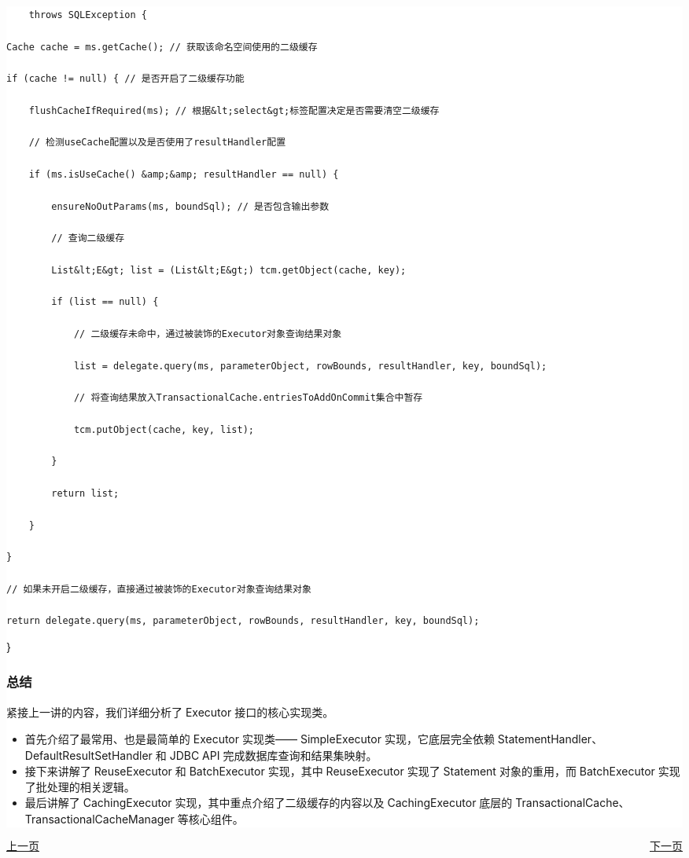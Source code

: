         throws SQLException {

    Cache cache = ms.getCache(); // 获取该命名空间使用的二级缓存

    if (cache != null) { // 是否开启了二级缓存功能

        flushCacheIfRequired(ms); // 根据&lt;select&gt;标签配置决定是否需要清空二级缓存

        // 检测useCache配置以及是否使用了resultHandler配置

        if (ms.isUseCache() &amp;&amp; resultHandler == null) {

            ensureNoOutParams(ms, boundSql); // 是否包含输出参数

            // 查询二级缓存

            List&lt;E&gt; list = (List&lt;E&gt;) tcm.getObject(cache, key);

            if (list == null) {

                // 二级缓存未命中，通过被装饰的Executor对象查询结果对象

                list = delegate.query(ms, parameterObject, rowBounds, resultHandler, key, boundSql);

                // 将查询结果放入TransactionalCache.entriesToAddOnCommit集合中暂存

                tcm.putObject(cache, key, list);

            }

            return list;

        }

    }

    // 如果未开启二级缓存，直接通过被装饰的Executor对象查询结果对象

    return delegate.query(ms, parameterObject, rowBounds, resultHandler, key, boundSql);

}
</code></pre>
<h3>总结</h3>
<p>紧接上一讲的内容，我们详细分析了 Executor 接口的核心实现类。</p>
<ul>
<li>首先介绍了最常用、也是最简单的 Executor 实现类—— SimpleExecutor 实现，它底层完全依赖 StatementHandler、DefaultResultSetHandler 和 JDBC API 完成数据库查询和结果集映射。</li>
<li>接下来讲解了 ReuseExecutor 和 BatchExecutor 实现，其中 ReuseExecutor 实现了 Statement 对象的重用，而 BatchExecutor 实现了批处理的相关逻辑。</li>
<li>最后讲解了 CachingExecutor 实现，其中重点介绍了二级缓存的内容以及 CachingExecutor 底层的 TransactionalCache、TransactionalCacheManager 等核心组件。</li>
</ul>
</div>
                    </div>
                    <div>
                        <div style="float: left">
                            <a href="17&#32;&#32;Executor&#32;才是执行&#32;SQL&#32;语句的幕后推手（上）.md">上一页</a>
                        </div>
                        <div style="float: right">
                            <a href="19&#32;&#32;深入&#32;MyBatis&#32;内核与业务逻辑的桥梁——接口层.md">下一页</a>
                        </div>
                    </div>
